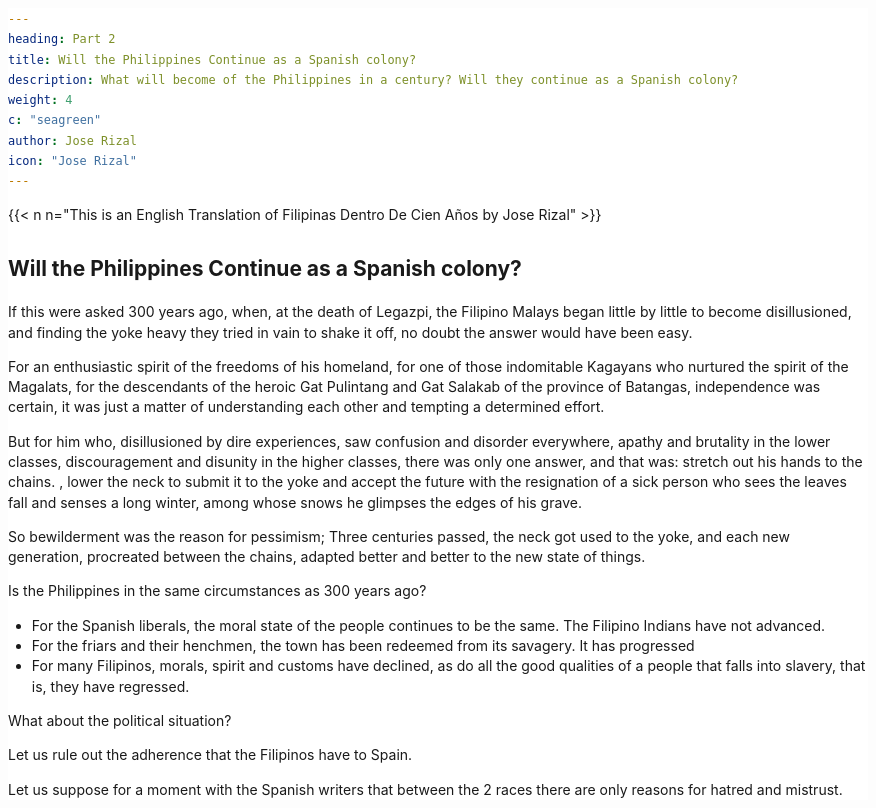 ```yaml
---
heading: Part 2
title: Will the Philippines Continue as a Spanish colony?
description: What will become of the Philippines in a century? Will they continue as a Spanish colony?
weight: 4
c: "seagreen"
author: Jose Rizal
icon: "Jose Rizal"
---
```



{{< n n="This is an  English Translation of Filipinas Dentro De Cien Años by Jose Rizal" >}}



## Will the Philippines Continue as a Spanish colony? 

If this were asked 300 years ago, when, at the death of Legazpi, the Filipino Malays began little by little to become disillusioned, and finding the yoke heavy they tried in vain to shake it off, no doubt the answer would have been easy.

For an enthusiastic spirit of the freedoms of his homeland, for one of those indomitable Kagayans who nurtured the spirit of the Magalats, for the descendants of the heroic Gat Pulintang and Gat Salakab of the province of Batangas, independence was certain, it was just a matter of understanding each other and tempting a determined effort. 

But for him who, disillusioned by dire experiences, saw confusion and disorder everywhere, apathy and brutality in the lower classes, discouragement and disunity in the higher classes, there was only one answer, and that was: stretch out his hands to the chains. , lower the neck to submit it to the yoke and accept the future with the resignation of a sick person who sees the leaves fall and senses a long winter, among whose snows he glimpses the edges of his grave. 

So bewilderment was the reason for pessimism; Three centuries passed, the neck got used to the yoke, and each new generation, procreated between the chains, adapted better and better to the new state of things.

Is the Philippines in the same circumstances as 300 years ago? 

- For the Spanish liberals, the moral state of the people continues to be the same. The Filipino Indians have not advanced. 
- For the friars and their henchmen, the town has been redeemed from its savagery. It has progressed
- For many Filipinos, morals, spirit and customs have declined, as do all the good qualities of a people that falls into slavery, that is, they have regressed.

What about the political situation?



Let us rule out the adherence that the Filipinos have to Spain. 

Let us suppose for a moment with the Spanish writers that between the 2 races there are only reasons for hatred and mistrust.
